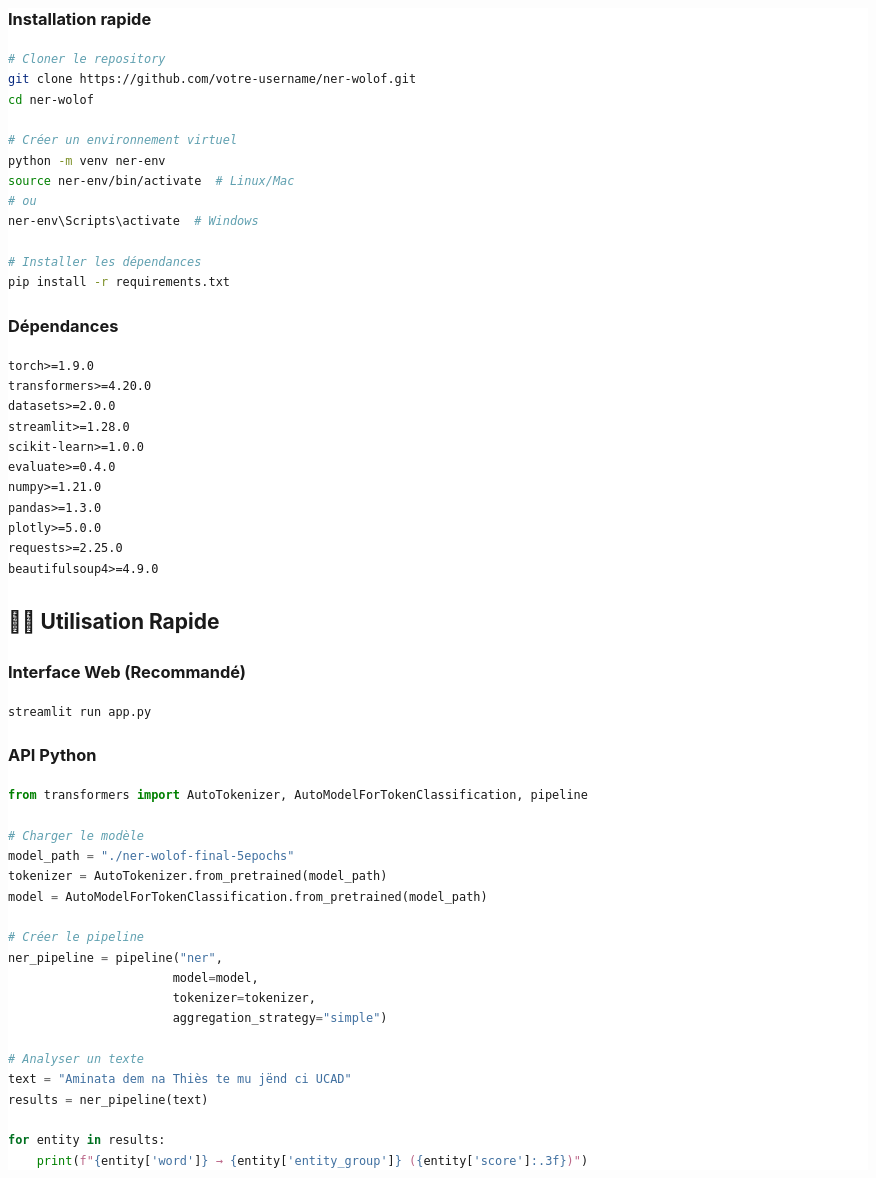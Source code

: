 ### Installation rapide

```bash
# Cloner le repository
git clone https://github.com/votre-username/ner-wolof.git
cd ner-wolof

# Créer un environnement virtuel
python -m venv ner-env
source ner-env/bin/activate  # Linux/Mac
# ou
ner-env\Scripts\activate  # Windows

# Installer les dépendances
pip install -r requirements.txt
```

### Dépendances

```txt
torch>=1.9.0
transformers>=4.20.0
datasets>=2.0.0
streamlit>=1.28.0
scikit-learn>=1.0.0
evaluate>=0.4.0
numpy>=1.21.0
pandas>=1.3.0
plotly>=5.0.0
requests>=2.25.0
beautifulsoup4>=4.9.0
```

## 🏃‍♂️ Utilisation Rapide

### Interface Web (Recommandé)

```bash
streamlit run app.py
```

### API Python

```python
from transformers import AutoTokenizer, AutoModelForTokenClassification, pipeline

# Charger le modèle
model_path = "./ner-wolof-final-5epochs"
tokenizer = AutoTokenizer.from_pretrained(model_path)
model = AutoModelForTokenClassification.from_pretrained(model_path)

# Créer le pipeline
ner_pipeline = pipeline("ner", 
                       model=model, 
                       tokenizer=tokenizer,
                       aggregation_strategy="simple")

# Analyser un texte
text = "Aminata dem na Thiès te mu jënd ci UCAD"
results = ner_pipeline(text)

for entity in results:
    print(f"{entity['word']} → {entity['entity_group']} ({entity['score']:.3f})")
```
